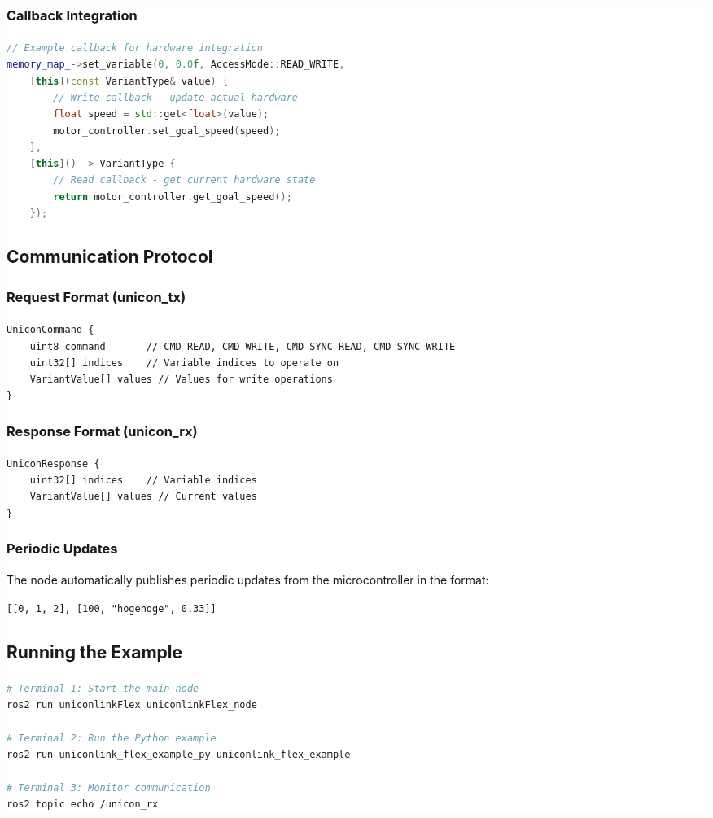 ### Callback Integration

```cpp
// Example callback for hardware integration
memory_map_->set_variable(0, 0.0f, AccessMode::READ_WRITE,
    [this](const VariantType& value) {
        // Write callback - update actual hardware
        float speed = std::get<float>(value);
        motor_controller.set_goal_speed(speed);
    },
    [this]() -> VariantType {
        // Read callback - get current hardware state
        return motor_controller.get_goal_speed();
    });
```

## Communication Protocol

### Request Format (unicon_tx)
```
UniconCommand {
    uint8 command       // CMD_READ, CMD_WRITE, CMD_SYNC_READ, CMD_SYNC_WRITE
    uint32[] indices    // Variable indices to operate on
    VariantValue[] values // Values for write operations
}
```

### Response Format (unicon_rx)
```
UniconResponse {
    uint32[] indices    // Variable indices
    VariantValue[] values // Current values
}
```

### Periodic Updates

The node automatically publishes periodic updates from the microcontroller in the format:
```
[[0, 1, 2], [100, "hogehoge", 0.33]]
```

## Running the Example

```bash
# Terminal 1: Start the main node
ros2 run uniconlinkFlex uniconlinkFlex_node

# Terminal 2: Run the Python example
ros2 run uniconlink_flex_example_py uniconlink_flex_example

# Terminal 3: Monitor communication
ros2 topic echo /unicon_rx
```
